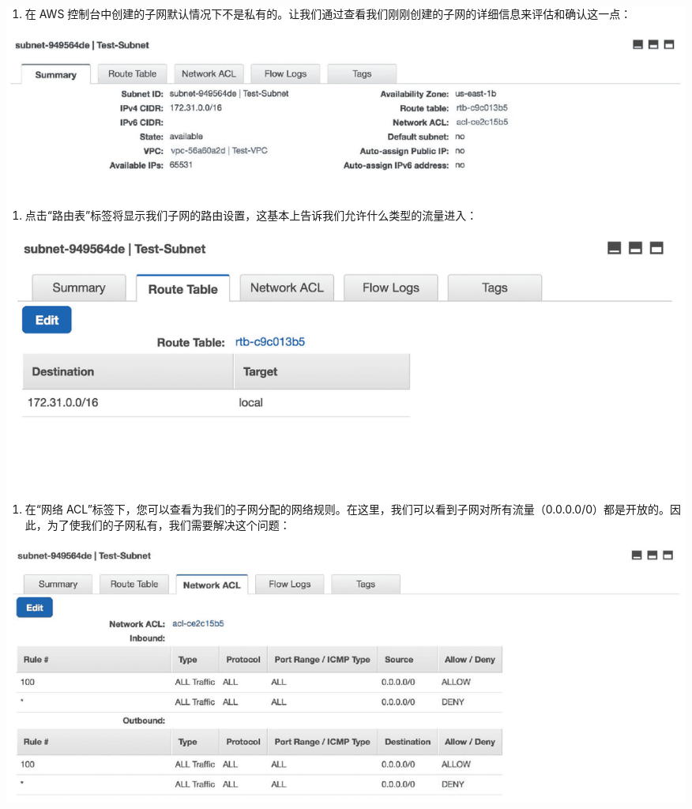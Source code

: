 1.  在 AWS 控制台中创建的子网默认情况下不是私有的。让我们通过查看我们刚刚创建的子网的详细信息来评估和确认这一点：

![](img/00251.jpeg)

1.  点击“路由表”标签将显示我们子网的路由设置，这基本上告诉我们允许什么类型的流量进入：

![](img/00252.jpeg)

1.  在“网络 ACL”标签下，您可以查看为我们的子网分配的网络规则。在这里，我们可以看到子网对所有流量（0.0.0.0/0）都是开放的。因此，为了使我们的子网私有，我们需要解决这个问题：

![](img/00253.jpeg)
